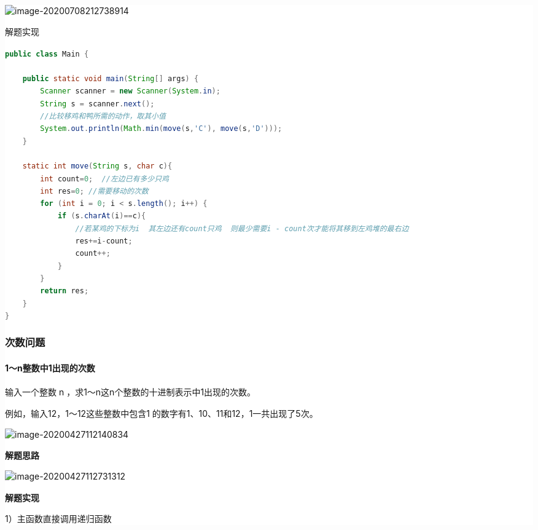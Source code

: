 ![image-20200708212738914](C:\Users\张秦\AppData\Roaming\Typora\typora-user-images\image-20200708212738914.png)



解题实现

```java
public class Main {
 
    public static void main(String[] args) {
        Scanner scanner = new Scanner(System.in);
        String s = scanner.next();
        //比较移鸡和鸭所需的动作，取其小值
        System.out.println(Math.min(move(s,'C'), move(s,'D'))); 
    }
 
    static int move(String s, char c){
        int count=0;  //左边已有多少只鸡
        int res=0; //需要移动的次数
        for (int i = 0; i < s.length(); i++) {
            if (s.charAt(i)==c){
                //若某鸡的下标为i  其左边还有count只鸡  则最少需要i - count次才能将其移到左鸡堆的最右边
                res+=i-count;
                count++;
            }
        }
        return res;
    }
}
```





### 次数问题







#### 1～n整数中1出现的次数

输入一个整数 n ，求1～n这n个整数的十进制表示中1出现的次数。

例如，输入12，1～12这些整数中包含1 的数字有1、10、11和12，1一共出现了5次。

![image-20200427112140834](C:\Users\张秦\AppData\Roaming\Typora\typora-user-images\image-20200427112140834.png)



**解题思路**

![image-20200427112731312](C:\Users\张秦\AppData\Roaming\Typora\typora-user-images\image-20200427112731312.png)

**解题实现**

1）主函数直接调用递归函数
